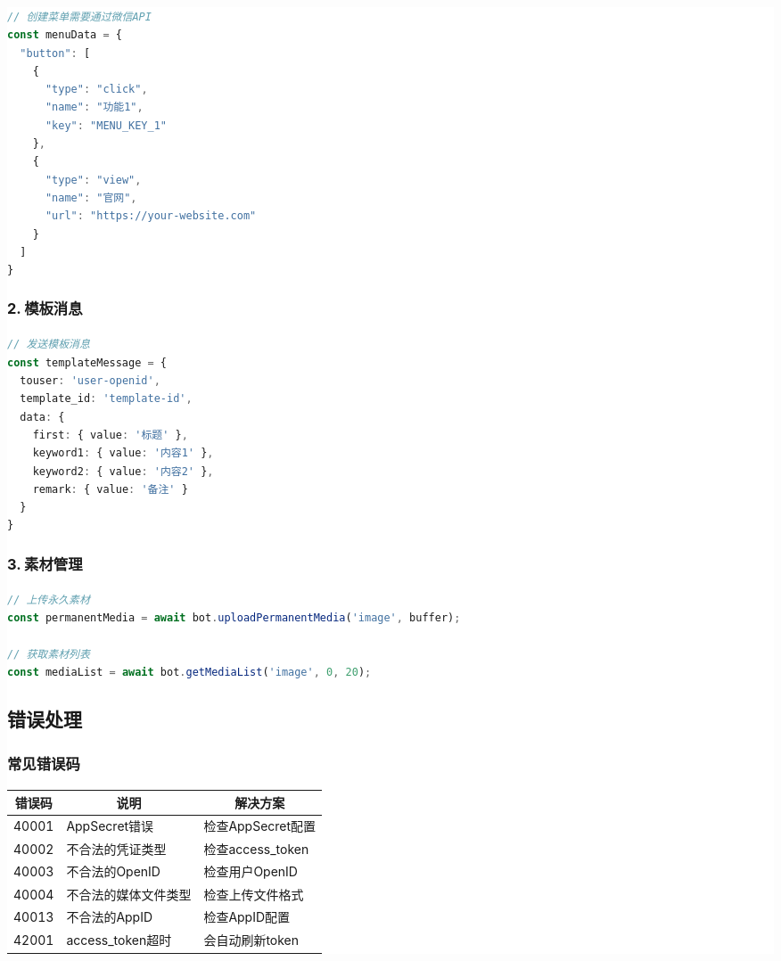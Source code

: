 ```typescript
// 创建菜单需要通过微信API
const menuData = {
  "button": [
    {
      "type": "click",
      "name": "功能1", 
      "key": "MENU_KEY_1"
    },
    {
      "type": "view",
      "name": "官网",
      "url": "https://your-website.com"
    }
  ]
}
```

### 2. 模板消息

```typescript
// 发送模板消息
const templateMessage = {
  touser: 'user-openid',
  template_id: 'template-id',
  data: {
    first: { value: '标题' },
    keyword1: { value: '内容1' },
    keyword2: { value: '内容2' },
    remark: { value: '备注' }
  }
}
```

### 3. 素材管理

```typescript
// 上传永久素材
const permanentMedia = await bot.uploadPermanentMedia('image', buffer);

// 获取素材列表
const mediaList = await bot.getMediaList('image', 0, 20);
```

## 错误处理

### 常见错误码

| 错误码 | 说明 | 解决方案 |
|--------|------|----------|
| 40001 | AppSecret错误 | 检查AppSecret配置 |
| 40002 | 不合法的凭证类型 | 检查access_token |
| 40003 | 不合法的OpenID | 检查用户OpenID |
| 40004 | 不合法的媒体文件类型 | 检查上传文件格式 |
| 40013 | 不合法的AppID | 检查AppID配置 |
| 42001 | access_token超时 | 会自动刷新token |

